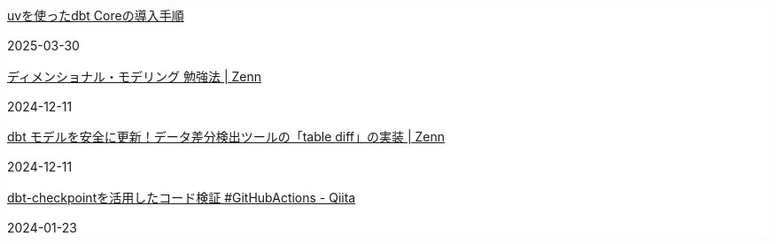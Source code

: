 <td>

<a href="https://zenn.dev/kazuya_araki/articles/20250508__dbt_core_environment">uvを使ったdbt
Coreの導入手順</a>
</td>

</tr>

<tr>

<td>

2025-03-30
</td>

<td>

<a href="https://zenn.dev/pei0804/articles/dimensional-modeling-study">ディメンショナル・モデリング
勉強法 \| Zenn</a>
</td>

</tr>

<tr>

<td>

2024-12-11
</td>

<td>

<a href="https://zenn.dev/medicu/articles/350fc0bef073d6">dbt
モデルを安全に更新！データ差分検出ツールの「table diff」の実装 \|
Zenn</a>
</td>

</tr>

<tr>

<td>

2024-12-11
</td>

<td>

<a href="https://qiita.com/i-125/items/1c0ac3193fc3c7c0a96c">dbt-checkpointを活用したコード検証
\#GitHubActions - Qiita</a>
</td>

</tr>

<tr>

<td>

2024-01-23
</td>

<td>
